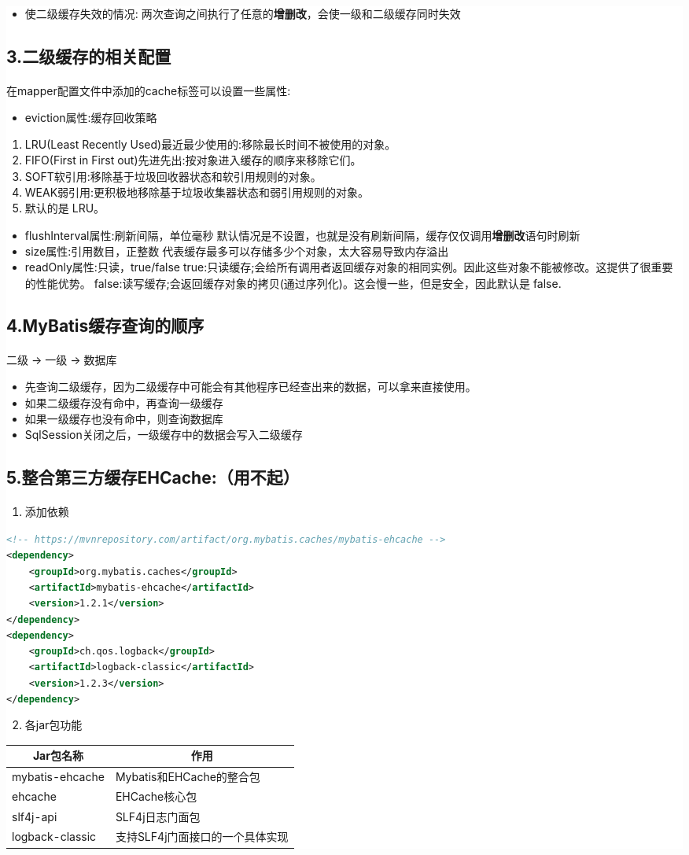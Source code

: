 - 使二级缓存失效的情况:
  两次查询之间执行了任意的**增删改**，会使一级和二级缓存同时失效

## 3.二级缓存的相关配置

在mapper配置文件中添加的cache标签可以设置一些属性:

- eviction属性:缓存回收策略

1. LRU(Least Recently Used)最近最少使用的:移除最长时间不被使用的对象。
2. FIFO(First in First out)先进先出:按对象进入缓存的顺序来移除它们。
3. SOFT软引用:移除基于垃圾回收器状态和软引用规则的对象。
4. WEAK弱引用:更积极地移除基于垃圾收集器状态和弱引用规则的对象。
5. 默认的是 LRU。

- flushInterval属性:刷新间隔，单位毫秒
  默认情况是不设置，也就是没有刷新间隔，缓存仅仅调用**增删改**语句时刷新
- size属性:引用数目，正整数
  代表缓存最多可以存储多少个对象，太大容易导致内存溢出
- readOnly属性:只读，true/false
  true:只读缓存;会给所有调用者返回缓存对象的相同实例。因此这些对象不能被修改。这提供了很重要的性能优势。
  false:读写缓存;会返回缓存对象的拷贝(通过序列化)。这会慢一些，但是安全，因此默认是 false.

## 4.MyBatis缓存查询的顺序

二级 -> 一级 -> 数据库

- 先查询二级缓存，因为二级缓存中可能会有其他程序已经查出来的数据，可以拿来直接使用。
- 如果二级缓存没有命中，再查询一级缓存
- 如果一级缓存也没有命中，则查询数据库
- SqlSession关闭之后，一级缓存中的数据会写入二级缓存

## 5.整合第三方缓存EHCache:（用不起）

1. 添加依赖

```xml
<!-- https://mvnrepository.com/artifact/org.mybatis.caches/mybatis-ehcache -->
<dependency>
    <groupId>org.mybatis.caches</groupId>
    <artifactId>mybatis-ehcache</artifactId>
    <version>1.2.1</version>
</dependency>
<dependency>
    <groupId>ch.qos.logback</groupId>
    <artifactId>logback-classic</artifactId>
    <version>1.2.3</version>
</dependency>
```

2. 各jar包功能

| Jar包名称       | 作用                            |
| --------------- | ------------------------------- |
| mybatis-ehcache | Mybatis和EHCache的整合包        |
| ehcache         | EHCache核心包                   |
| slf4j-api       | SLF4j日志门面包                 |
| logback-classic | 支持SLF4j门面接口的一个具体实现 |
